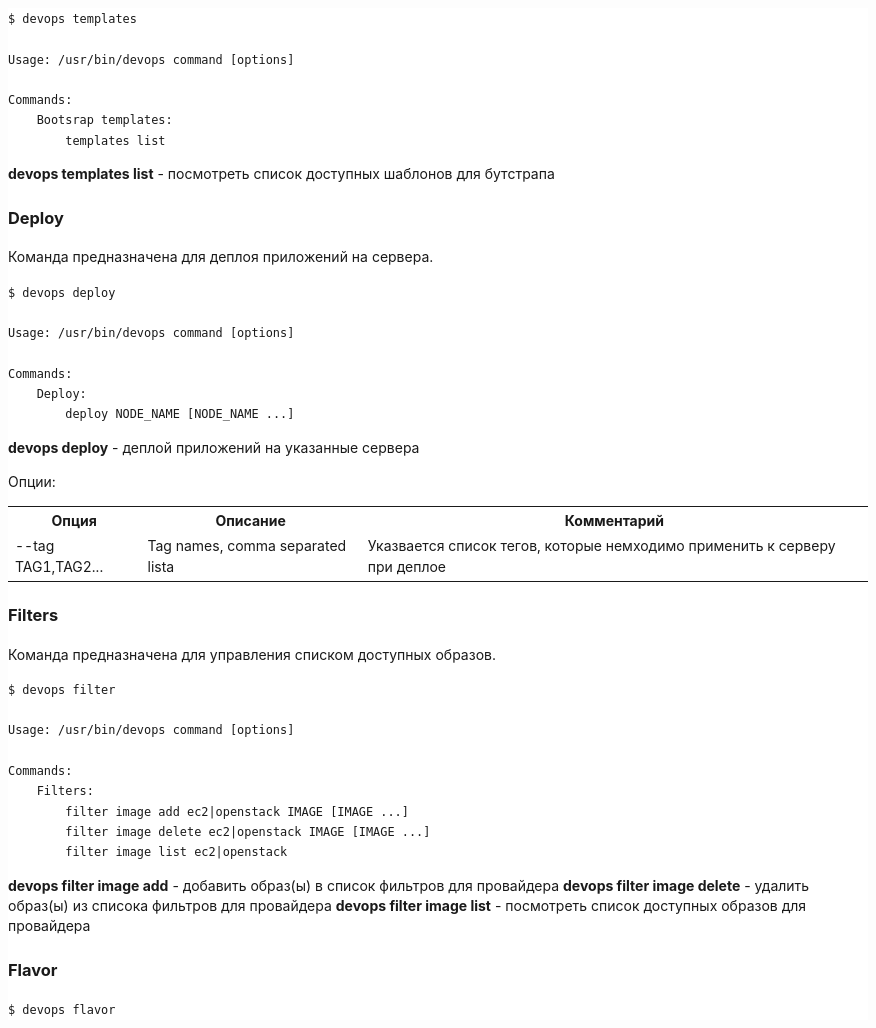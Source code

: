 	$ devops templates

	Usage: /usr/bin/devops command [options]

	Commands:
		Bootsrap templates:
			templates list

**devops templates list** - посмотреть список доступных шаблонов для бутстрапа

<h3 id="deploy">Deploy</h3>

Команда предназначена для деплоя приложений на сервера.

	$ devops deploy

	Usage: /usr/bin/devops command [options]

	Commands:
		Deploy:
			deploy NODE_NAME [NODE_NAME ...]

**devops deploy** - деплой приложений на указанные сервера

Опции:

<table>
  <tr>
    <th>Опция</th>
    <th>Описание</th>
    <th>Комментарий</th>
  </tr>
  <tr>
    <td>--tag TAG1,TAG2...</td>
    <td>Tag names, comma separated lista</td>
    <td>Указвается список тегов, которые немходимо применить к серверу при деплое</td>
  </tr>
</table>

<h3 id="filters">Filters</h3>

Команда предназначена для управления списком доступных образов.

	$ devops filter

	Usage: /usr/bin/devops command [options]

	Commands:
		Filters:
			filter image add ec2|openstack IMAGE [IMAGE ...]
			filter image delete ec2|openstack IMAGE [IMAGE ...]
			filter image list ec2|openstack

**devops filter image add** - добавить образ(ы) в список фильтров для провайдера
**devops filter image delete** - удалить образ(ы) из списока фильтров для провайдера
**devops filter image list** - посмотреть список доступных образов для провайдера

<h3 id="flavor">Flavor</h3>

	$ devops flavor
